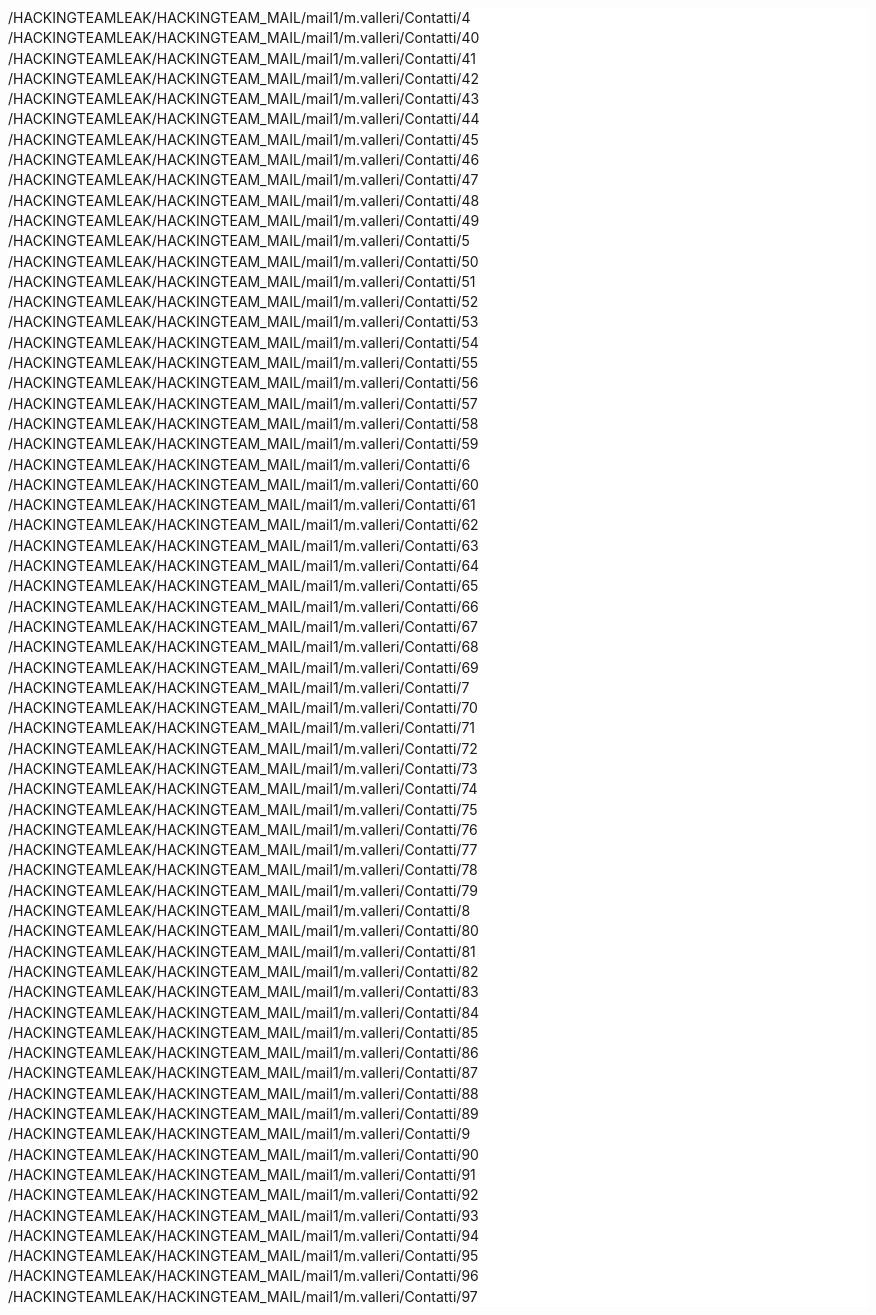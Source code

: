 /HACKINGTEAMLEAK/HACKINGTEAM_MAIL/mail1/m.valleri/Contatti/4
/HACKINGTEAMLEAK/HACKINGTEAM_MAIL/mail1/m.valleri/Contatti/40
/HACKINGTEAMLEAK/HACKINGTEAM_MAIL/mail1/m.valleri/Contatti/41
/HACKINGTEAMLEAK/HACKINGTEAM_MAIL/mail1/m.valleri/Contatti/42
/HACKINGTEAMLEAK/HACKINGTEAM_MAIL/mail1/m.valleri/Contatti/43
/HACKINGTEAMLEAK/HACKINGTEAM_MAIL/mail1/m.valleri/Contatti/44
/HACKINGTEAMLEAK/HACKINGTEAM_MAIL/mail1/m.valleri/Contatti/45
/HACKINGTEAMLEAK/HACKINGTEAM_MAIL/mail1/m.valleri/Contatti/46
/HACKINGTEAMLEAK/HACKINGTEAM_MAIL/mail1/m.valleri/Contatti/47
/HACKINGTEAMLEAK/HACKINGTEAM_MAIL/mail1/m.valleri/Contatti/48
/HACKINGTEAMLEAK/HACKINGTEAM_MAIL/mail1/m.valleri/Contatti/49
/HACKINGTEAMLEAK/HACKINGTEAM_MAIL/mail1/m.valleri/Contatti/5
/HACKINGTEAMLEAK/HACKINGTEAM_MAIL/mail1/m.valleri/Contatti/50
/HACKINGTEAMLEAK/HACKINGTEAM_MAIL/mail1/m.valleri/Contatti/51
/HACKINGTEAMLEAK/HACKINGTEAM_MAIL/mail1/m.valleri/Contatti/52
/HACKINGTEAMLEAK/HACKINGTEAM_MAIL/mail1/m.valleri/Contatti/53
/HACKINGTEAMLEAK/HACKINGTEAM_MAIL/mail1/m.valleri/Contatti/54
/HACKINGTEAMLEAK/HACKINGTEAM_MAIL/mail1/m.valleri/Contatti/55
/HACKINGTEAMLEAK/HACKINGTEAM_MAIL/mail1/m.valleri/Contatti/56
/HACKINGTEAMLEAK/HACKINGTEAM_MAIL/mail1/m.valleri/Contatti/57
/HACKINGTEAMLEAK/HACKINGTEAM_MAIL/mail1/m.valleri/Contatti/58
/HACKINGTEAMLEAK/HACKINGTEAM_MAIL/mail1/m.valleri/Contatti/59
/HACKINGTEAMLEAK/HACKINGTEAM_MAIL/mail1/m.valleri/Contatti/6
/HACKINGTEAMLEAK/HACKINGTEAM_MAIL/mail1/m.valleri/Contatti/60
/HACKINGTEAMLEAK/HACKINGTEAM_MAIL/mail1/m.valleri/Contatti/61
/HACKINGTEAMLEAK/HACKINGTEAM_MAIL/mail1/m.valleri/Contatti/62
/HACKINGTEAMLEAK/HACKINGTEAM_MAIL/mail1/m.valleri/Contatti/63
/HACKINGTEAMLEAK/HACKINGTEAM_MAIL/mail1/m.valleri/Contatti/64
/HACKINGTEAMLEAK/HACKINGTEAM_MAIL/mail1/m.valleri/Contatti/65
/HACKINGTEAMLEAK/HACKINGTEAM_MAIL/mail1/m.valleri/Contatti/66
/HACKINGTEAMLEAK/HACKINGTEAM_MAIL/mail1/m.valleri/Contatti/67
/HACKINGTEAMLEAK/HACKINGTEAM_MAIL/mail1/m.valleri/Contatti/68
/HACKINGTEAMLEAK/HACKINGTEAM_MAIL/mail1/m.valleri/Contatti/69
/HACKINGTEAMLEAK/HACKINGTEAM_MAIL/mail1/m.valleri/Contatti/7
/HACKINGTEAMLEAK/HACKINGTEAM_MAIL/mail1/m.valleri/Contatti/70
/HACKINGTEAMLEAK/HACKINGTEAM_MAIL/mail1/m.valleri/Contatti/71
/HACKINGTEAMLEAK/HACKINGTEAM_MAIL/mail1/m.valleri/Contatti/72
/HACKINGTEAMLEAK/HACKINGTEAM_MAIL/mail1/m.valleri/Contatti/73
/HACKINGTEAMLEAK/HACKINGTEAM_MAIL/mail1/m.valleri/Contatti/74
/HACKINGTEAMLEAK/HACKINGTEAM_MAIL/mail1/m.valleri/Contatti/75
/HACKINGTEAMLEAK/HACKINGTEAM_MAIL/mail1/m.valleri/Contatti/76
/HACKINGTEAMLEAK/HACKINGTEAM_MAIL/mail1/m.valleri/Contatti/77
/HACKINGTEAMLEAK/HACKINGTEAM_MAIL/mail1/m.valleri/Contatti/78
/HACKINGTEAMLEAK/HACKINGTEAM_MAIL/mail1/m.valleri/Contatti/79
/HACKINGTEAMLEAK/HACKINGTEAM_MAIL/mail1/m.valleri/Contatti/8
/HACKINGTEAMLEAK/HACKINGTEAM_MAIL/mail1/m.valleri/Contatti/80
/HACKINGTEAMLEAK/HACKINGTEAM_MAIL/mail1/m.valleri/Contatti/81
/HACKINGTEAMLEAK/HACKINGTEAM_MAIL/mail1/m.valleri/Contatti/82
/HACKINGTEAMLEAK/HACKINGTEAM_MAIL/mail1/m.valleri/Contatti/83
/HACKINGTEAMLEAK/HACKINGTEAM_MAIL/mail1/m.valleri/Contatti/84
/HACKINGTEAMLEAK/HACKINGTEAM_MAIL/mail1/m.valleri/Contatti/85
/HACKINGTEAMLEAK/HACKINGTEAM_MAIL/mail1/m.valleri/Contatti/86
/HACKINGTEAMLEAK/HACKINGTEAM_MAIL/mail1/m.valleri/Contatti/87
/HACKINGTEAMLEAK/HACKINGTEAM_MAIL/mail1/m.valleri/Contatti/88
/HACKINGTEAMLEAK/HACKINGTEAM_MAIL/mail1/m.valleri/Contatti/89
/HACKINGTEAMLEAK/HACKINGTEAM_MAIL/mail1/m.valleri/Contatti/9
/HACKINGTEAMLEAK/HACKINGTEAM_MAIL/mail1/m.valleri/Contatti/90
/HACKINGTEAMLEAK/HACKINGTEAM_MAIL/mail1/m.valleri/Contatti/91
/HACKINGTEAMLEAK/HACKINGTEAM_MAIL/mail1/m.valleri/Contatti/92
/HACKINGTEAMLEAK/HACKINGTEAM_MAIL/mail1/m.valleri/Contatti/93
/HACKINGTEAMLEAK/HACKINGTEAM_MAIL/mail1/m.valleri/Contatti/94
/HACKINGTEAMLEAK/HACKINGTEAM_MAIL/mail1/m.valleri/Contatti/95
/HACKINGTEAMLEAK/HACKINGTEAM_MAIL/mail1/m.valleri/Contatti/96
/HACKINGTEAMLEAK/HACKINGTEAM_MAIL/mail1/m.valleri/Contatti/97
